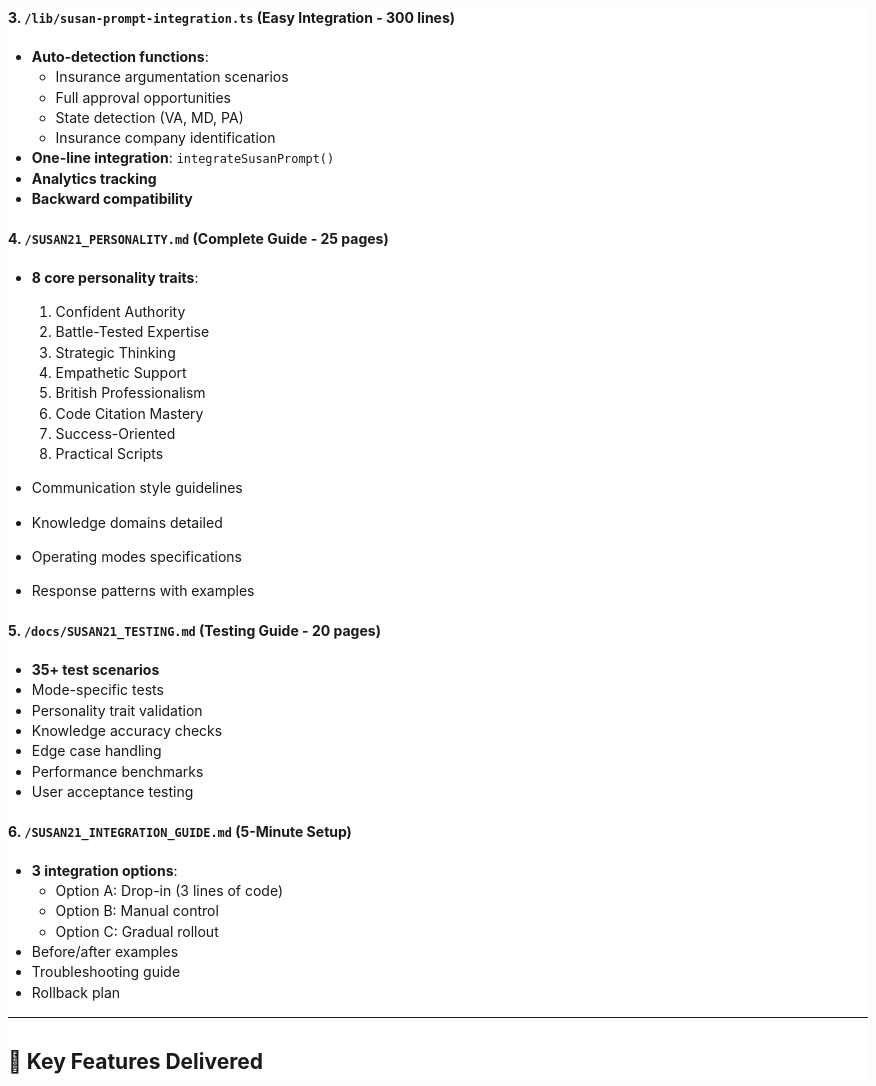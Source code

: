 #### 3. `/lib/susan-prompt-integration.ts` (Easy Integration - 300 lines)
- **Auto-detection functions**:
  - Insurance argumentation scenarios
  - Full approval opportunities
  - State detection (VA, MD, PA)
  - Insurance company identification
- **One-line integration**: `integrateSusanPrompt()`
- **Analytics tracking**
- **Backward compatibility**

#### 4. `/SUSAN21_PERSONALITY.md` (Complete Guide - 25 pages)
- **8 core personality traits**:
  1. Confident Authority
  2. Battle-Tested Expertise
  3. Strategic Thinking
  4. Empathetic Support
  5. British Professionalism
  6. Code Citation Mastery
  7. Success-Oriented
  8. Practical Scripts

- Communication style guidelines
- Knowledge domains detailed
- Operating modes specifications
- Response patterns with examples

#### 5. `/docs/SUSAN21_TESTING.md` (Testing Guide - 20 pages)
- **35+ test scenarios**
- Mode-specific tests
- Personality trait validation
- Knowledge accuracy checks
- Edge case handling
- Performance benchmarks
- User acceptance testing

#### 6. `/SUSAN21_INTEGRATION_GUIDE.md` (5-Minute Setup)
- **3 integration options**:
  - Option A: Drop-in (3 lines of code)
  - Option B: Manual control
  - Option C: Gradual rollout
- Before/after examples
- Troubleshooting guide
- Rollback plan

---

## 🎯 Key Features Delivered

